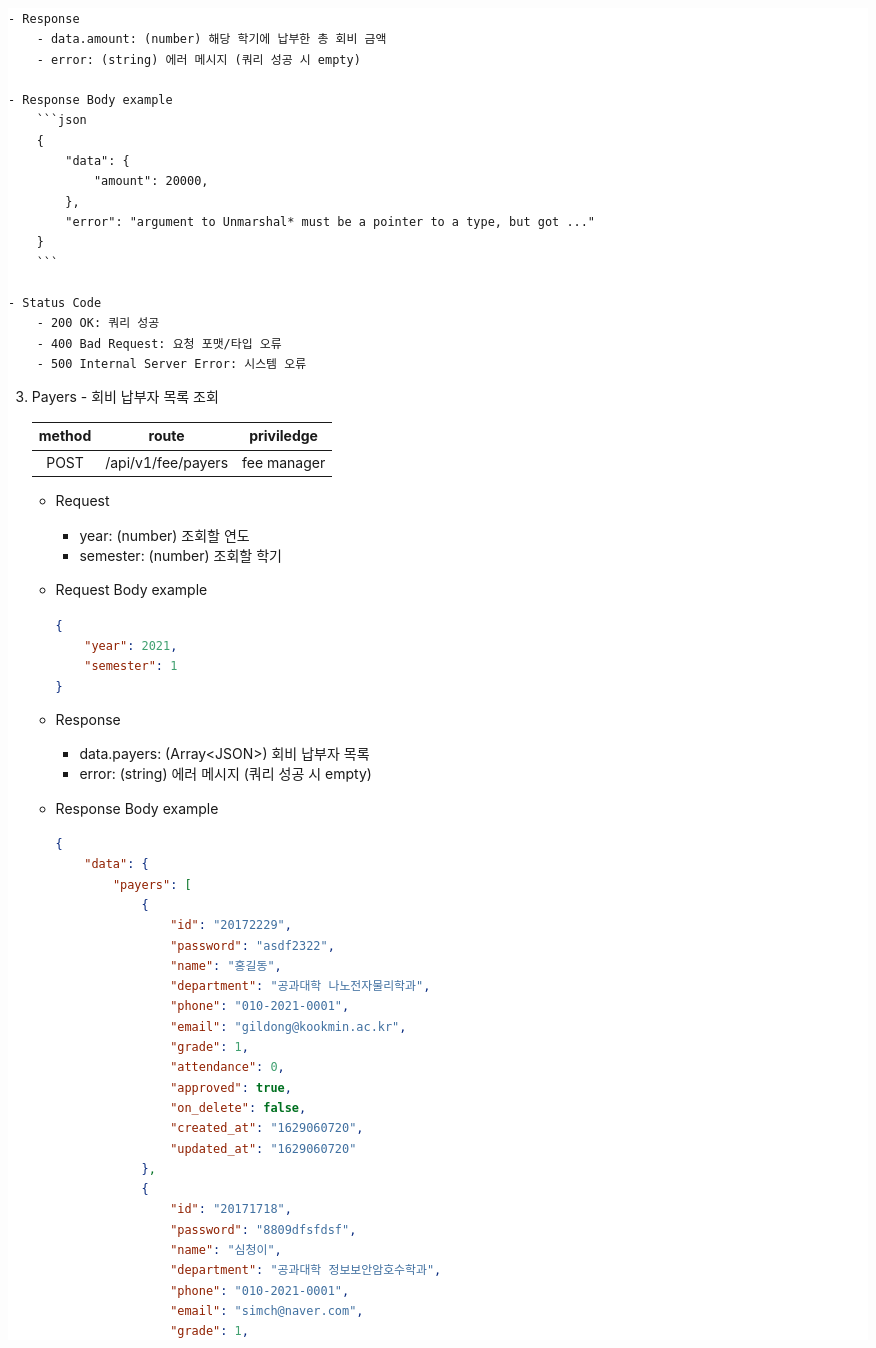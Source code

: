     - Response
        - data.amount: (number) 해당 학기에 납부한 총 회비 금액
        - error: (string) 에러 메시지 (쿼리 성공 시 empty)

    - Response Body example
        ```json
        {
            "data": {
                "amount": 20000,
            },
            "error": "argument to Unmarshal* must be a pointer to a type, but got ..."
        }
        ```

    - Status Code
        - 200 OK: 쿼리 성공
        - 400 Bad Request: 요청 포맷/타입 오류
        - 500 Internal Server Error: 시스템 오류

3. Payers - 회비 납부자 목록 조회

    | method | route | priviledge |
    | :---: | :---: | :---: |
    | POST | /api/v1/fee/payers | fee manager |
    
    - Request
        - year: (number) 조회할 연도
        - semester: (number) 조회할 학기

    - Request Body example
        ```json
        {
            "year": 2021,
            "semester": 1
        }

    - Response
        - data.payers: (Array&lt;JSON&gt;) 회비 납부자 목록
        - error: (string) 에러 메시지 (쿼리 성공 시 empty)

    - Response Body example
        ```json
        {
            "data": {
                "payers": [
                    {
                        "id": "20172229",
                        "password": "asdf2322",
                        "name": "홍길동",
                        "department": "공과대학 나노전자물리학과",
                        "phone": "010-2021-0001",
                        "email": "gildong@kookmin.ac.kr",
                        "grade": 1,
                        "attendance": 0,
                        "approved": true,
                        "on_delete": false,
                        "created_at": "1629060720",
                        "updated_at": "1629060720"
                    },
                    {
                        "id": "20171718",
                        "password": "8809dfsfdsf",
                        "name": "심청이",
                        "department": "공과대학 정보보안암호수학과",
                        "phone": "010-2021-0001",
                        "email": "simch@naver.com",
                        "grade": 1,